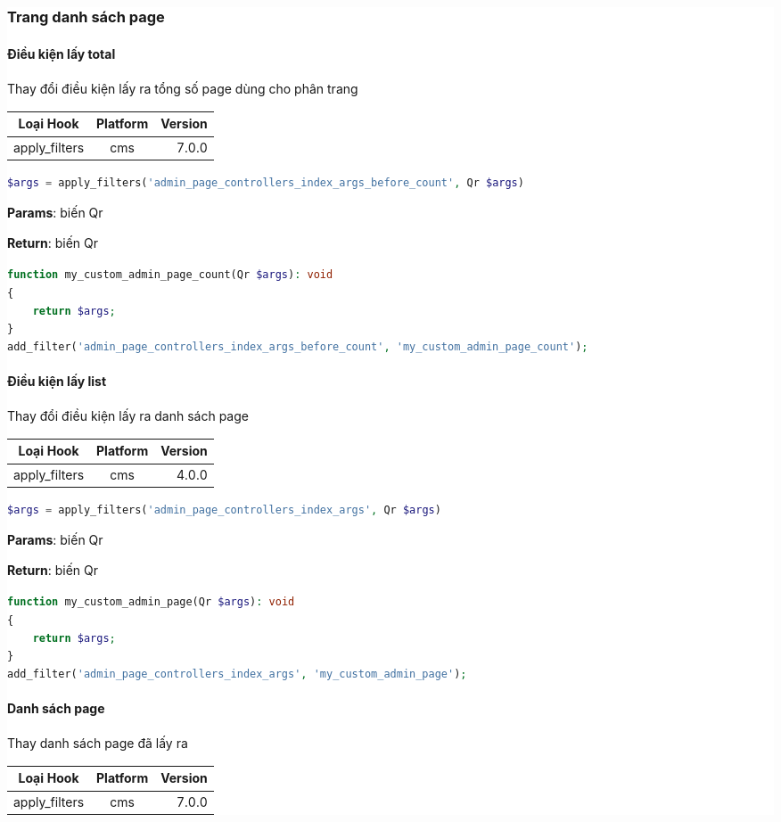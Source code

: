 ### Trang danh sách page

#### Điều kiện lấy total
Thay đổi điều kiện lấy ra tổng số page dùng cho phân trang

| **Loại Hook**                                          | **Platform** |                                   **Version** |
|--------------------------------------------------------|:------------:|----------------------------------------------:|
| <span class="badge text-bg-green">apply_filters</span> |     cms      | <span class="badge text-bg-cyan">7.0.0</span> |

```php
$args = apply_filters('admin_page_controllers_index_args_before_count', Qr $args)
```
**Params**: biến Qr

**Return**: biến Qr

```php
function my_custom_admin_page_count(Qr $args): void
{
    return $args;
}
add_filter('admin_page_controllers_index_args_before_count', 'my_custom_admin_page_count');
```


#### Điều kiện lấy list
Thay đổi điều kiện lấy ra danh sách page

| **Loại Hook**                                          | **Platform** |                                   **Version** |
|--------------------------------------------------------|:------------:|----------------------------------------------:|
| <span class="badge text-bg-green">apply_filters</span> |     cms      | <span class="badge text-bg-cyan">4.0.0</span> |

```php
$args = apply_filters('admin_page_controllers_index_args', Qr $args)
```
**Params**: biến Qr

**Return**: biến Qr

```php
function my_custom_admin_page(Qr $args): void
{
    return $args;
}
add_filter('admin_page_controllers_index_args', 'my_custom_admin_page');
```



#### Danh sách page
Thay danh sách page đã lấy ra

| **Loại Hook**                                          | **Platform** |                                   **Version** |
|--------------------------------------------------------|:------------:|----------------------------------------------:|
| <span class="badge text-bg-green">apply_filters</span> |     cms      | <span class="badge text-bg-cyan">7.0.0</span> |
